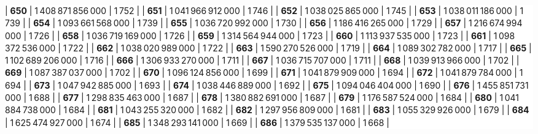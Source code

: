 | **650** | 1 408 871 856 000    | 1 752                |
| **651** | 1 041 966 912 000    | 1 746                |
| **652** | 1 038 025 865 000    | 1 745                |
| **653** | 1 038 011 186 000    | 1 739                |
| **654** | 1 093 661 568 000    | 1 739                |
| **655** | 1 036 720 992 000    | 1 730                |
| **656** | 1 186 416 265 000    | 1 729                |
| **657** | 1 216 674 994 000    | 1 726                |
| **658** | 1 036 719 169 000    | 1 726                |
| **659** | 1 314 564 944 000    | 1 723                |
| **660** | 1 113 937 535 000    | 1 723                |
| **661** | 1 098 372 536 000    | 1 722                |
| **662** | 1 038 020 989 000    | 1 722                |
| **663** | 1 590 270 526 000    | 1 719                |
| **664** | 1 089 302 782 000    | 1 717                |
| **665** | 1 102 689 206 000    | 1 716                |
| **666** | 1 306 933 270 000    | 1 711                |
| **667** | 1 036 715 707 000    | 1 711                |
| **668** | 1 039 913 966 000    | 1 702                |
| **669** | 1 087 387 037 000    | 1 702                |
| **670** | 1 096 124 856 000    | 1 699                |
| **671** | 1 041 879 909 000    | 1 694                |
| **672** | 1 041 879 784 000    | 1 694                |
| **673** | 1 047 942 885 000    | 1 693                |
| **674** | 1 038 446 889 000    | 1 692                |
| **675** | 1 094 046 404 000    | 1 690                |
| **676** | 1 455 851 731 000    | 1 688                |
| **677** | 1 298 835 463 000    | 1 687                |
| **678** | 1 380 882 691 000    | 1 687                |
| **679** | 1 176 587 524 000    | 1 684                |
| **680** | 1 041 884 738 000    | 1 684                |
| **681** | 1 043 255 320 000    | 1 682                |
| **682** | 1 297 956 809 000    | 1 681                |
| **683** | 1 055 329 926 000    | 1 679                |
| **684** | 1 625 474 927 000    | 1 674                |
| **685** | 1 348 293 141 000    | 1 669                |
| **686** | 1 379 535 137 000    | 1 668                |